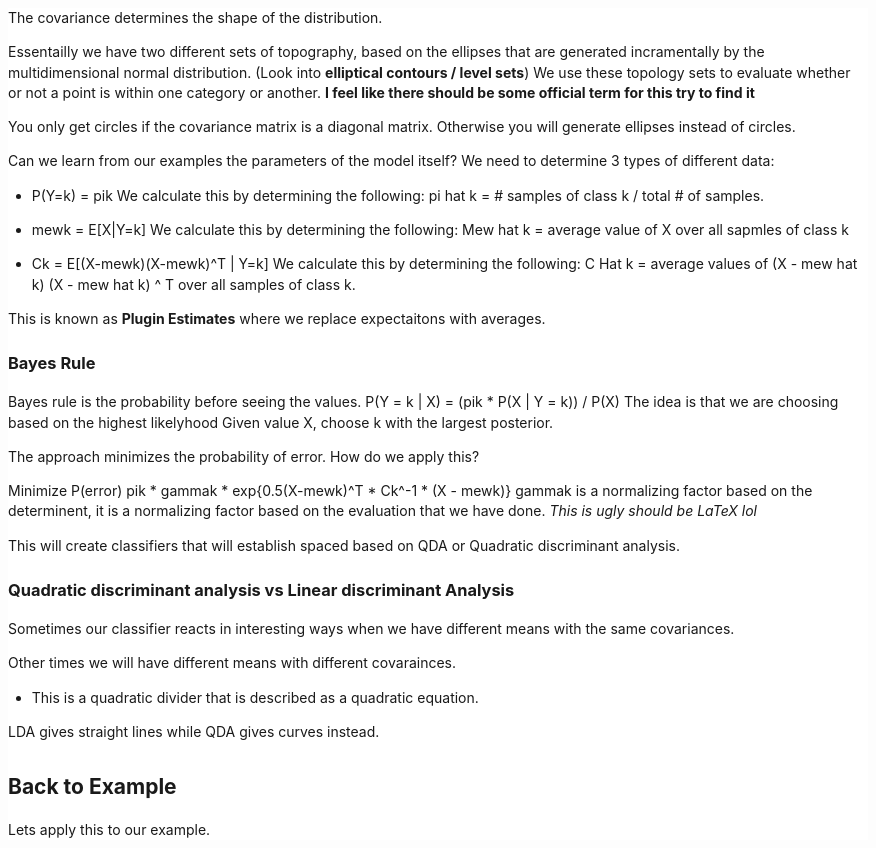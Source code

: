The covariance determines the shape of the distribution.  

Essentailly we have two different sets of topography, based on the ellipses that are generated incramentally by the multidimensional normal distribution.  (Look into **elliptical contours / level sets**)
We use these topology sets to evaluate whether or not a point is within one category or another. 
**I feel like there should be some official term for this try to find it**

You only get circles if the covariance matrix is a diagonal matrix.  Otherwise you will generate ellipses instead of circles.

Can we learn from our examples the parameters of the model itself? 
We need to determine 3 types of different data:

- P(Y=k) = pik 
We calculate this by determining the following:
pi hat k = # samples of class k / total # of samples. 

- mewk = E[X|Y=k]
We calculate this by determining the following:
Mew hat k = average value of X over all sapmles of class k

- Ck = E[(X-mewk)(X-mewk)^T | Y=k]
We calculate this by determining the following:
C Hat k = average values of (X - mew hat k) (X - mew hat k) ^ T over all samples of class k.

This is known as **Plugin Estimates** where we replace expectaitons with averages.

### Bayes Rule
Bayes rule is the probability before seeing the values.
P(Y = k | X) = (pik * P(X | Y = k)) / P(X)
The idea is that we are choosing based on the highest likelyhood
Given value X, choose k with the largest posterior.

The approach minimizes the probability of error. How do we apply this?

Minimize P(error)
pik * gammak * exp{0.5(X-mewk)^T * Ck^-1 * (X - mewk)}
gammak is a normalizing factor based on the determinent, it is a normalizing factor based on the evaluation that we have done.
_This is ugly should be LaTeX lol_

This will create classifiers that will establish spaced based on QDA or Quadratic discriminant analysis.

### Quadratic discriminant analysis vs Linear discriminant Analysis
Sometimes our classifier reacts in interesting ways when we have different means with the same covariances.

Other times we will have different means with different covarainces.  
- This is a quadratic divider that is described as a quadratic equation.

LDA gives straight lines while QDA gives curves instead. 

## Back to Example
Lets apply this to our example.
